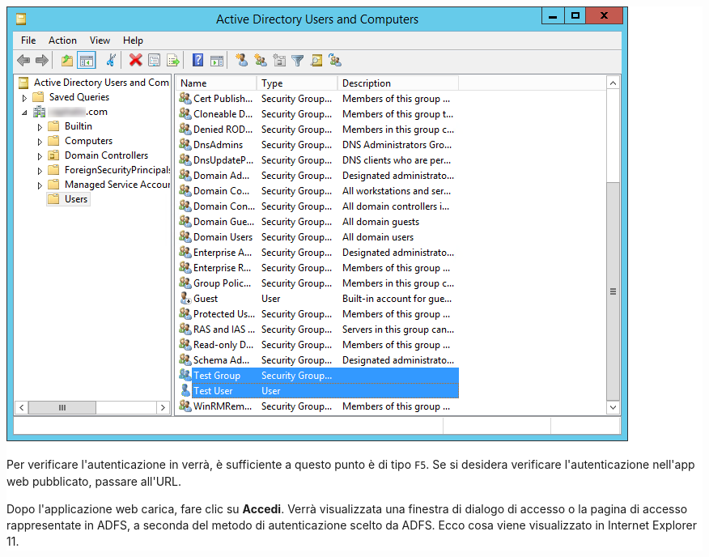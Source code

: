 ![](./media/web-sites-dotnet-lob-application-adfs/10-test-user-and-group.png)

Per verificare l'autenticazione in verrà, è sufficiente a questo punto è di tipo `F5`. Se si desidera verificare l'autenticazione nell'app web pubblicato, passare all'URL.

Dopo l'applicazione web carica, fare clic su **Accedi**. Verrà visualizzata una finestra di dialogo di accesso o la pagina di accesso rappresentate in ADFS, a seconda del metodo di autenticazione scelto da ADFS. Ecco cosa viene visualizzato in Internet Explorer 11.
